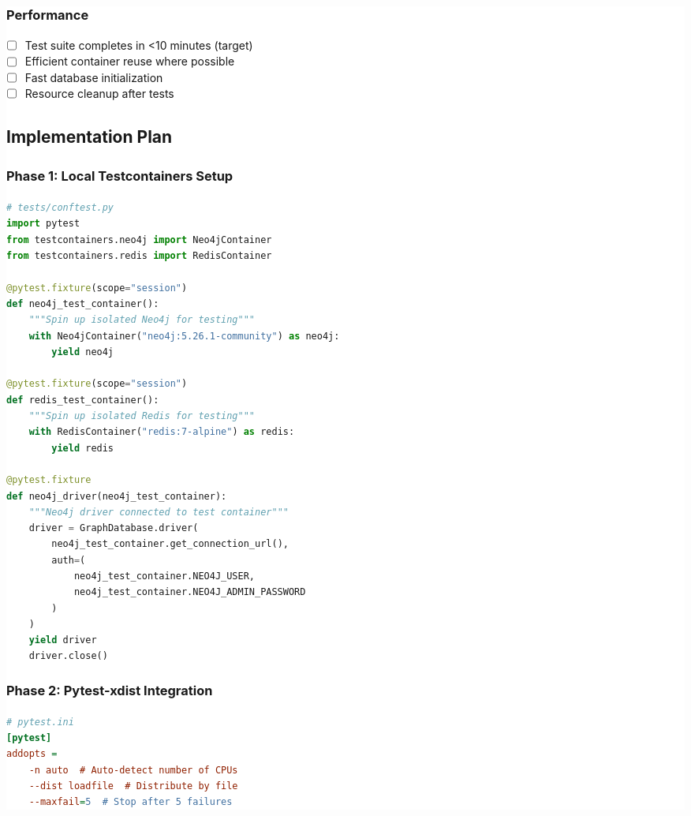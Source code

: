 ### Performance
- [ ] Test suite completes in <10 minutes (target)
- [ ] Efficient container reuse where possible
- [ ] Fast database initialization
- [ ] Resource cleanup after tests

## Implementation Plan

### Phase 1: Local Testcontainers Setup
```python
# tests/conftest.py
import pytest
from testcontainers.neo4j import Neo4jContainer
from testcontainers.redis import RedisContainer

@pytest.fixture(scope="session")
def neo4j_test_container():
    """Spin up isolated Neo4j for testing"""
    with Neo4jContainer("neo4j:5.26.1-community") as neo4j:
        yield neo4j

@pytest.fixture(scope="session")
def redis_test_container():
    """Spin up isolated Redis for testing"""
    with RedisContainer("redis:7-alpine") as redis:
        yield redis

@pytest.fixture
def neo4j_driver(neo4j_test_container):
    """Neo4j driver connected to test container"""
    driver = GraphDatabase.driver(
        neo4j_test_container.get_connection_url(),
        auth=(
            neo4j_test_container.NEO4J_USER,
            neo4j_test_container.NEO4J_ADMIN_PASSWORD
        )
    )
    yield driver
    driver.close()
```

### Phase 2: Pytest-xdist Integration
```ini
# pytest.ini
[pytest]
addopts =
    -n auto  # Auto-detect number of CPUs
    --dist loadfile  # Distribute by file
    --maxfail=5  # Stop after 5 failures
```
